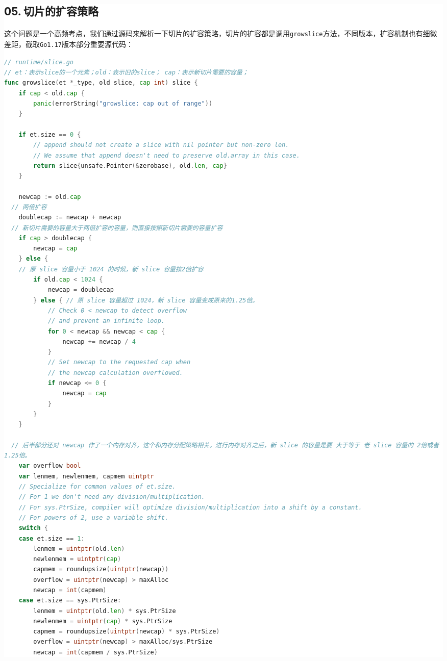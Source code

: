 

## 05. 切片的扩容策略

这个问题是一个高频考点，我们通过源码来解析一下切片的扩容策略，切片的扩容都是调用`growslice`方法，不同版本，扩容机制也有细微差距，截取`Go1.17`版本部分重要源代码：

```go
// runtime/slice.go
// et：表示slice的一个元素；old：表示旧的slice； cap：表示新切片需要的容量；
func growslice(et *_type, old slice, cap int) slice {
	if cap < old.cap {
		panic(errorString("growslice: cap out of range"))
	}

	if et.size == 0 {
		// append should not create a slice with nil pointer but non-zero len.
		// We assume that append doesn't need to preserve old.array in this case.
		return slice{unsafe.Pointer(&zerobase), old.len, cap}
	}

	newcap := old.cap
  // 两倍扩容
	doublecap := newcap + newcap
  // 新切片需要的容量大于两倍扩容的容量，则直接按照新切片需要的容量扩容
	if cap > doublecap {
		newcap = cap
	} else {
    // 原 slice 容量小于 1024 的时候，新 slice 容量按2倍扩容
		if old.cap < 1024 {
			newcap = doublecap
		} else { // 原 slice 容量超过 1024，新 slice 容量变成原来的1.25倍。
			// Check 0 < newcap to detect overflow
			// and prevent an infinite loop.
			for 0 < newcap && newcap < cap {
				newcap += newcap / 4
			}
			// Set newcap to the requested cap when
			// the newcap calculation overflowed.
			if newcap <= 0 {
				newcap = cap
			}
		}
	}

  // 后半部分还对 newcap 作了一个内存对齐，这个和内存分配策略相关。进行内存对齐之后，新 slice 的容量是要 大于等于 老 slice 容量的 2倍或者1.25倍。
	var overflow bool
	var lenmem, newlenmem, capmem uintptr
	// Specialize for common values of et.size.
	// For 1 we don't need any division/multiplication.
	// For sys.PtrSize, compiler will optimize division/multiplication into a shift by a constant.
	// For powers of 2, use a variable shift.
	switch {
	case et.size == 1:
		lenmem = uintptr(old.len)
		newlenmem = uintptr(cap)
		capmem = roundupsize(uintptr(newcap))
		overflow = uintptr(newcap) > maxAlloc
		newcap = int(capmem)
	case et.size == sys.PtrSize:
		lenmem = uintptr(old.len) * sys.PtrSize
		newlenmem = uintptr(cap) * sys.PtrSize
		capmem = roundupsize(uintptr(newcap) * sys.PtrSize)
		overflow = uintptr(newcap) > maxAlloc/sys.PtrSize
		newcap = int(capmem / sys.PtrSize)
```